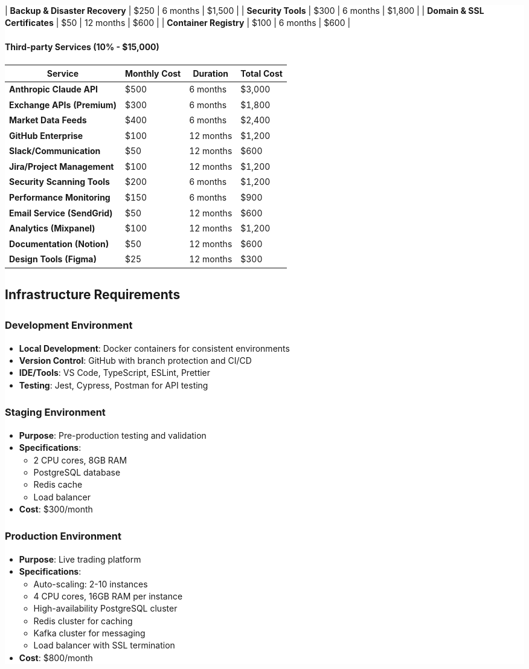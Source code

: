 | **Backup & Disaster Recovery** | $250 | 6 months | $1,500 |
| **Security Tools** | $300 | 6 months | $1,800 |
| **Domain & SSL Certificates** | $50 | 12 months | $600 |
| **Container Registry** | $100 | 6 months | $600 |

#### Third-party Services (10% - $15,000)
| **Service** | **Monthly Cost** | **Duration** | **Total Cost** |
|-------------|------------------|--------------|----------------|
| **Anthropic Claude API** | $500 | 6 months | $3,000 |
| **Exchange APIs (Premium)** | $300 | 6 months | $1,800 |
| **Market Data Feeds** | $400 | 6 months | $2,400 |
| **GitHub Enterprise** | $100 | 12 months | $1,200 |
| **Slack/Communication** | $50 | 12 months | $600 |
| **Jira/Project Management** | $100 | 12 months | $1,200 |
| **Security Scanning Tools** | $200 | 6 months | $1,200 |
| **Performance Monitoring** | $150 | 6 months | $900 |
| **Email Service (SendGrid)** | $50 | 12 months | $600 |
| **Analytics (Mixpanel)** | $100 | 12 months | $1,200 |
| **Documentation (Notion)** | $50 | 12 months | $600 |
| **Design Tools (Figma)** | $25 | 12 months | $300 |

## Infrastructure Requirements

### Development Environment
- **Local Development**: Docker containers for consistent environments
- **Version Control**: GitHub with branch protection and CI/CD
- **IDE/Tools**: VS Code, TypeScript, ESLint, Prettier
- **Testing**: Jest, Cypress, Postman for API testing

### Staging Environment
- **Purpose**: Pre-production testing and validation
- **Specifications**: 
  - 2 CPU cores, 8GB RAM
  - PostgreSQL database
  - Redis cache
  - Load balancer
- **Cost**: $300/month

### Production Environment
- **Purpose**: Live trading platform
- **Specifications**:
  - Auto-scaling: 2-10 instances
  - 4 CPU cores, 16GB RAM per instance
  - High-availability PostgreSQL cluster
  - Redis cluster for caching
  - Kafka cluster for messaging
  - Load balancer with SSL termination
- **Cost**: $800/month

